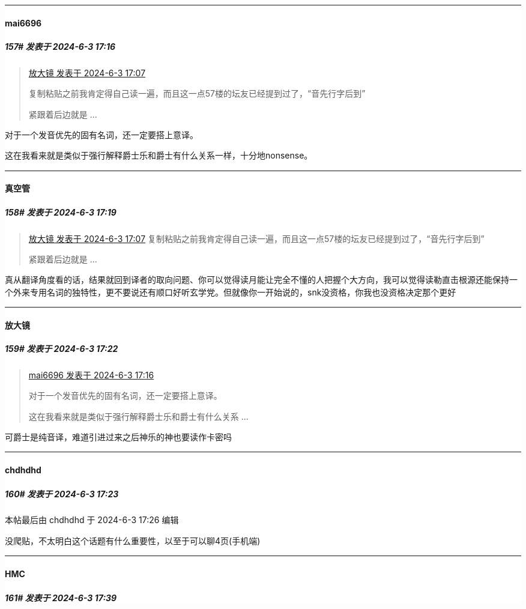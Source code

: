 *****

####  mai6696  
##### 157#       发表于 2024-6-3 17:16

<blockquote><a href="httphttps://bbs.saraba1st.com/2b/forum.php?mod=redirect&amp;goto=findpost&amp;pid=65099862&amp;ptid=2185858" target="_blank">放大镜 发表于 2024-6-3 17:07</a>

复制粘贴之前我肯定得自己读一遍，而且这一点57楼的坛友已经提到过了，“音先行字后到”

紧跟着后边就是 ...</blockquote>
对于一个发音优先的固有名词，还一定要搭上意译。

这在我看来就是类似于强行解释爵士乐和爵士有什么关系一样，十分地nonsense。


*****

####  真空管  
##### 158#       发表于 2024-6-3 17:19

<blockquote><a href="httphttps://bbs.saraba1st.com/2b/forum.php?mod=redirect&amp;goto=findpost&amp;pid=65099862&amp;ptid=2185858" target="_blank">放大镜 发表于 2024-6-3 17:07</a>
复制粘贴之前我肯定得自己读一遍，而且这一点57楼的坛友已经提到过了，“音先行字后到”

紧跟着后边就是 ...</blockquote>
真从翻译角度看的话，结果就回到译者的取向问题、你可以觉得读月能让完全不懂的人把握个大方向，我可以觉得读勒直击根源还能保持一个外来专用名词的独特性，更不要说还有顺口好听玄学党。但就像你一开始说的，snk没资格，你我也没资格决定那个更好

*****

####  放大镜  
##### 159#       发表于 2024-6-3 17:22

<blockquote><a href="httphttps://bbs.saraba1st.com/2b/forum.php?mod=redirect&amp;goto=findpost&amp;pid=65099975&amp;ptid=2185858" target="_blank">mai6696 发表于 2024-6-3 17:16</a>

对于一个发音优先的固有名词，还一定要搭上意译。

这在我看来就是类似于强行解释爵士乐和爵士有什么关系 ...</blockquote>
可爵士是纯音译，难道引进过来之后神乐的神也要读作卡密吗

*****

####  chdhdhd  
##### 160#       发表于 2024-6-3 17:23

 本帖最后由 chdhdhd 于 2024-6-3 17:26 编辑 

没爬贴，不太明白这个话题有什么重要性，以至于可以聊4页(手机端)


*****

####  HMC  
##### 161#       发表于 2024-6-3 17:39
